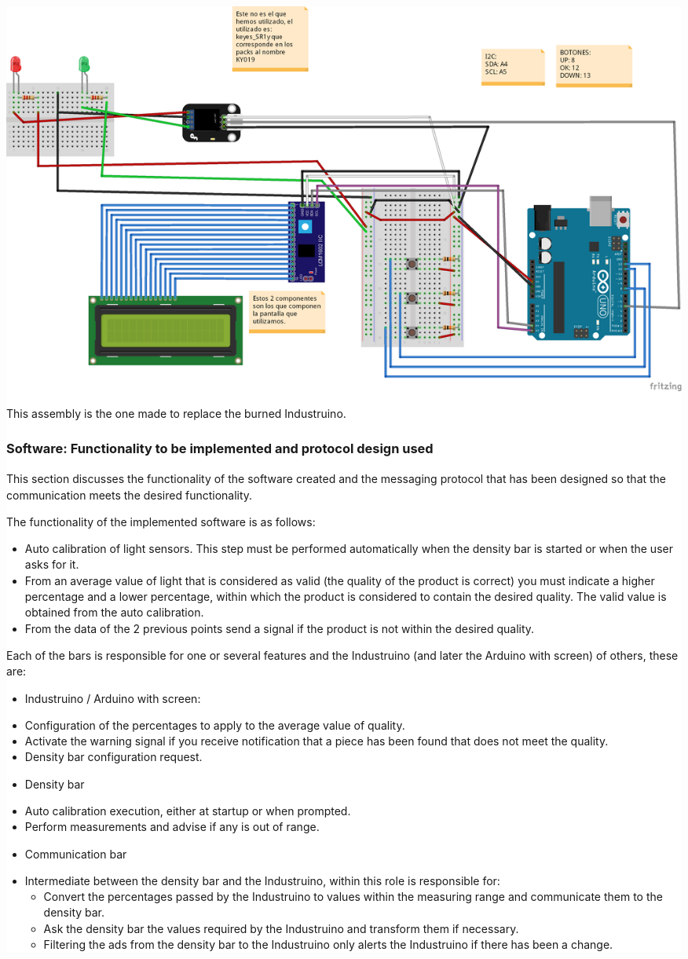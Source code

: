 ![Arduino with screen](../imagenes/medicion_densidad/ard_pantalla_bb.png "Arduino with screen")

This assembly is the one made to replace the burned Industruino.

### Software: Functionality to be implemented and protocol design used

This section discusses the functionality of the software created and the messaging protocol that has been designed so that the communication meets the desired functionality.

The functionality of the implemented software is as follows:

* Auto calibration of light sensors. This step must be performed automatically when the density bar is started or when the user asks for it.
* From an average value of light that is considered as valid (the quality of the product is correct) you must indicate a higher percentage and a lower percentage, within which the product is considered to contain the desired quality. The valid value is obtained from the auto calibration.
* From the data of the 2 previous points send a signal if the product is not within the desired quality.

Each of the bars is responsible for one or several features and the Industruino (and later the Arduino with screen) of others, these are:

* Industruino / Arduino  with screen:
 - Configuration of the percentages to apply to the average value of quality.
 - Activate the warning signal if you receive notification that a piece has been found that does not meet the quality.
 - Density bar configuration request.
* Density bar
 - Auto calibration execution, either at startup or when prompted.
 - Perform measurements and advise if any is out of range.
* Communication bar
 - Intermediate between the density bar and the Industruino, within this role is responsible for:
   - Convert the percentages passed by the Industruino to values within the measuring range and communicate them to the density bar.
   - Ask the density bar the values required by the Industruino and transform them if necessary.
   - Filtering the ads from the density bar to the Industruino only alerts the Industruino if there has been a change.
